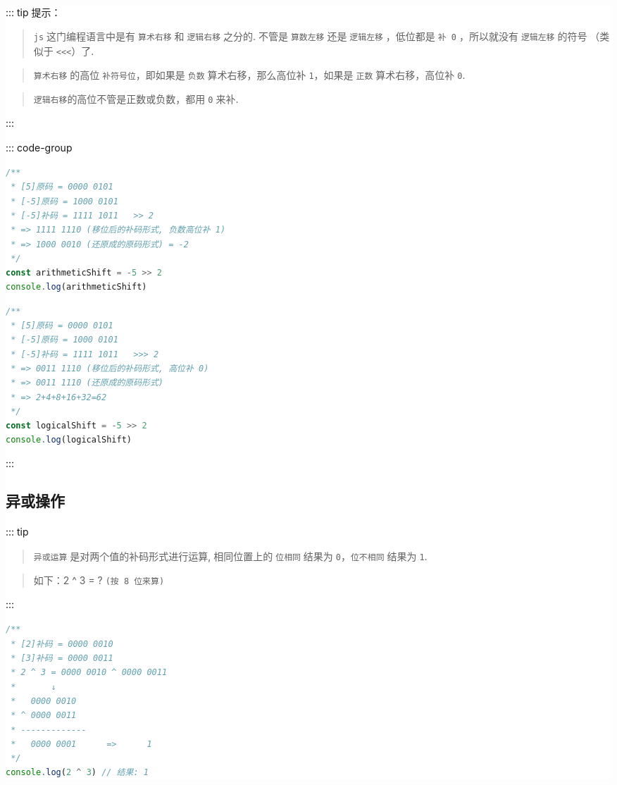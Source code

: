 <script setup>
import ShiftBit from './components/ShiftBit.vue'
</script>

::: tip 提示：

> `js` 这门编程语言中是有 `算术右移` 和 `逻辑右移` 之分的. 不管是 `算数左移` 还是 `逻辑左移` ，低位都是 `补 0` ，所以就没有 `逻辑左移` 的符号 （类似于 `<<<`）了.

> `算术右移` 的高位 `补符号位`，即如果是 `负数` 算术右移，那么高位补 `1`，如果是 `正数` 算术右移，高位补 `0`.

> `逻辑右移`的高位不管是正数或负数，都用 `0` 来补.

<ShiftBit />

:::

::: code-group

```js 算术右移
/**
 * [5]原码 = 0000 0101
 * [-5]原码 = 1000 0101
 * [-5]补码 = 1111 1011   >> 2
 * => 1111 1110 (移位后的补码形式, 负数高位补 1)
 * => 1000 0010 (还原成的原码形式) = -2
 */
const arithmeticShift = -5 >> 2
console.log(arithmeticShift)
```

```js 逻辑右移
/**
 * [5]原码 = 0000 0101
 * [-5]原码 = 1000 0101
 * [-5]补码 = 1111 1011   >>> 2
 * => 0011 1110 (移位后的补码形式, 高位补 0)
 * => 0011 1110 (还原成的原码形式)
 * => 2+4+8+16+32=62
 */
const logicalShift = -5 >> 2
console.log(logicalShift)
```

:::

## 异或操作

::: tip

> `异或运算` 是对两个值的补码形式进行运算, 相同位置上的 `位相同` 结果为 `0`，`位不相同` 结果为 `1`.

> 如下：2 ^ 3 = ? `(按 8 位来算)`

:::

```js
/**
 * [2]补码 = 0000 0010
 * [3]补码 = 0000 0011
 * 2 ^ 3 = 0000 0010 ^ 0000 0011
 *       ↓
 *   0000 0010
 * ^ 0000 0011
 * -------------
 *   0000 0001      =>      1
 */
console.log(2 ^ 3) // 结果: 1
```
